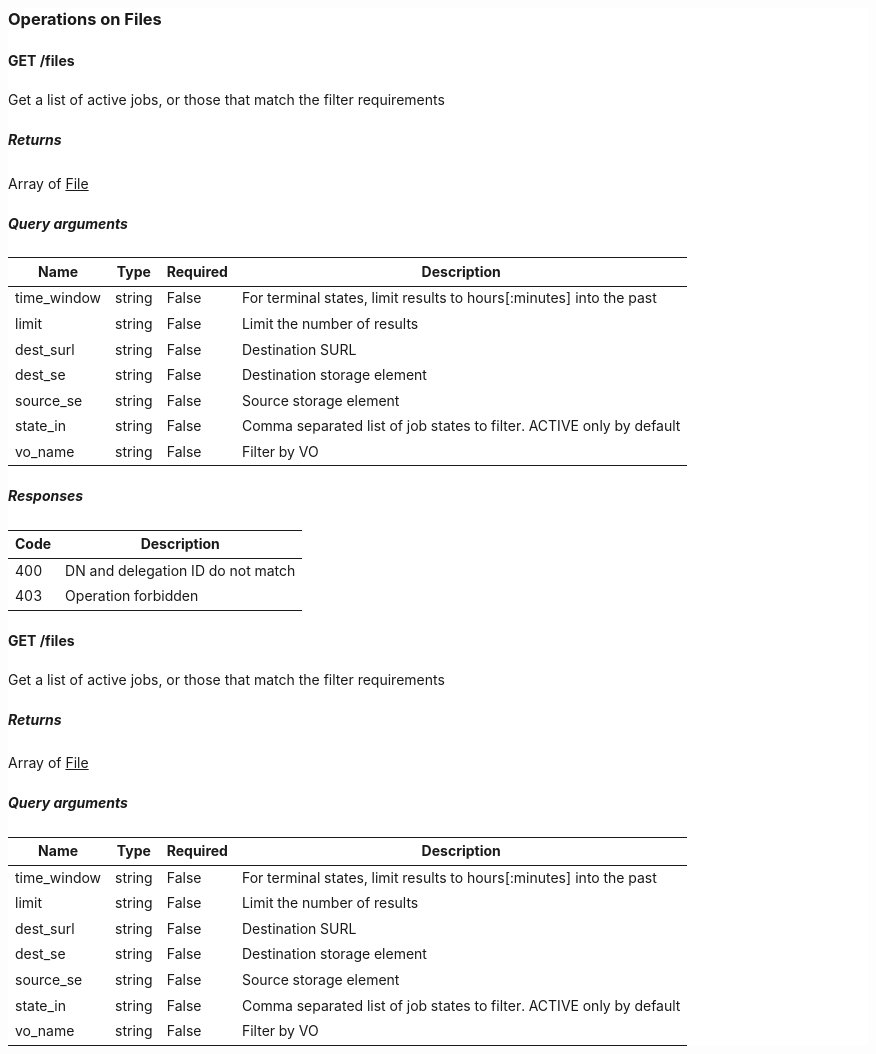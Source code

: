 ### Operations on Files
#### GET /files
Get a list of active jobs, or those that match the filter requirements

##### Returns
Array of [File](#file)

##### Query arguments

|Name       |Type  |Required|Description                                                         |
|-----------|------|--------|--------------------------------------------------------------------|
|time_window|string|False   |For terminal states, limit results to hours[:minutes] into the past |
|limit      |string|False   |Limit the number of results                                         |
|dest_surl  |string|False   |Destination SURL                                                    |
|dest_se    |string|False   |Destination storage element                                         |
|source_se  |string|False   |Source storage element                                              |
|state_in   |string|False   |Comma separated list of job states to filter. ACTIVE only by default|
|vo_name    |string|False   |Filter by VO                                                        |

##### Responses

|Code|Description                      |
|----|---------------------------------|
|400 |DN and delegation ID do not match|
|403 |Operation forbidden              |

#### GET /files
Get a list of active jobs, or those that match the filter requirements

##### Returns
Array of [File](#file)

##### Query arguments

|Name       |Type  |Required|Description                                                         |
|-----------|------|--------|--------------------------------------------------------------------|
|time_window|string|False   |For terminal states, limit results to hours[:minutes] into the past |
|limit      |string|False   |Limit the number of results                                         |
|dest_surl  |string|False   |Destination SURL                                                    |
|dest_se    |string|False   |Destination storage element                                         |
|source_se  |string|False   |Source storage element                                              |
|state_in   |string|False   |Comma separated list of job states to filter. ACTIVE only by default|
|vo_name    |string|False   |Filter by VO                                                        |
